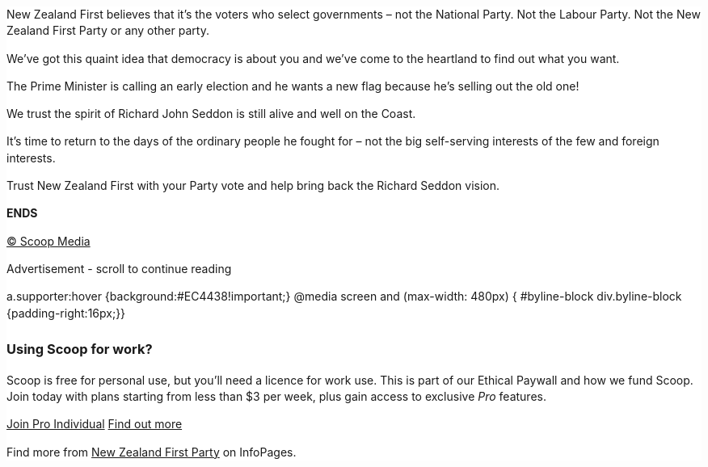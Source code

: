 New Zealand First believes that it’s the voters who select governments – not the National Party. Not the Labour Party. Not the New Zealand First Party or any other party.

We’ve got this quaint idea that democracy is about you and we’ve come to the heartland to find out what you want.

The Prime Minister is calling an early election and he wants a new flag because he’s selling out the old one!

We trust the spirit of Richard John Seddon is still alive and well on the Coast.

It’s time to return to the days of the ordinary people he fought for – not the big self-serving interests of the few and foreign interests.

Trust New Zealand First with your Party vote and help bring back the Richard Seddon vision.

**ENDS**

[© Scoop Media](http://www.scoop.co.nz/about/terms.html)  

Advertisement - scroll to continue reading



a.supporter:hover {background:#EC4438!important;} @media screen and (max-width: 480px) { #byline-block div.byline-block {padding-right:16px;}}

### Using Scoop for work?

Scoop is free for personal use, but you’ll need a licence for work use. This is part of our Ethical Paywall and how we fund Scoop. Join today with plans starting from less than $3 per week, plus gain access to exclusive _Pro_ features.  
  
[Join Pro Individual](https://pro.scoop.co.nz/Individual/?from=ProIn24) [Find out more](https://pro.scoop.co.nz/using-scoop-for-work/?from=ProIn24)

Find more from [New Zealand First Party](https://info.scoop.co.nz/New_Zealand_First_Party) on InfoPages.